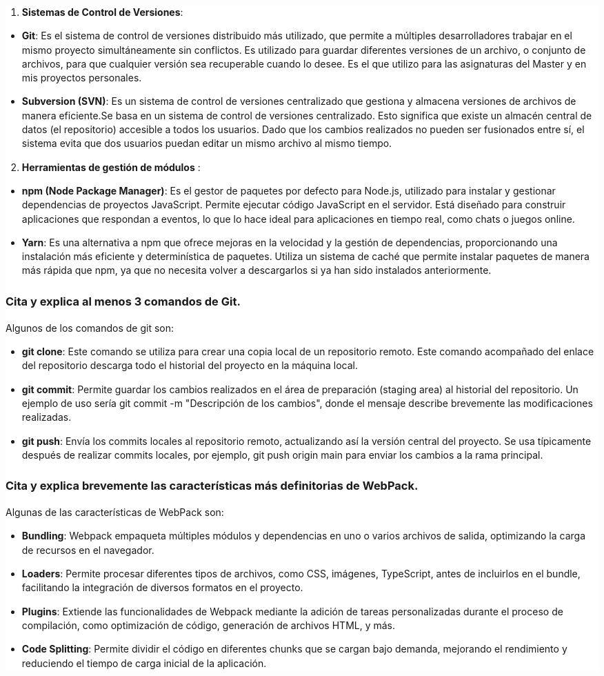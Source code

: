 1. **Sistemas de Control de Versiones**:

- **Git**: Es el sistema de control de versiones distribuido más utilizado, que permite a múltiples desarrolladores trabajar en el mismo proyecto simultáneamente sin conflictos. Es utilizado para guardar diferentes versiones de un archivo, o conjunto de archivos, para que cualquier versión sea recuperable cuando lo desee. Es el que utilizo para las asignaturas del Master y en mis proyectos personales.

- **Subversion (SVN)**: Es un sistema de control de versiones centralizado que gestiona y almacena versiones de archivos de manera eficiente.Se basa en un sistema de control de versiones centralizado. Esto significa que existe un almacén central de datos (el repositorio) accesible a todos los usuarios. Dado que los cambios realizados no pueden ser fusionados entre sí, el sistema evita que dos usuarios puedan editar un mismo archivo al mismo tiempo.

2. **Herramientas de gestión de módulos** :
   
- **npm (Node Package Manager)**: Es el gestor de paquetes por defecto para Node.js, utilizado para instalar y gestionar dependencias de proyectos JavaScript. Permite ejecutar código JavaScript en el servidor. Está diseñado para construir aplicaciones que respondan a eventos, lo que lo hace ideal para aplicaciones en tiempo real, como chats o juegos online.
  
- **Yarn**: Es una alternativa a npm que ofrece mejoras en la velocidad y la gestión de dependencias, proporcionando una instalación más eficiente y determinística de paquetes. Utiliza un sistema de caché que permite instalar paquetes de manera más rápida que npm, ya que no necesita volver a descargarlos si ya han sido instalados anteriormente.
  

### Cita y explica al menos 3 comandos de Git.

Algunos de los comandos de git son:

- **git clone**: Este comando se utiliza para crear una copia local de un repositorio remoto. Este comando acompañado del enlace del repositorio descarga todo el historial del proyecto en la máquina local.

- **git commit**: Permite guardar los cambios realizados en el área de preparación (staging area) al historial del repositorio. Un ejemplo de uso sería git commit -m "Descripción de los cambios", donde el mensaje describe brevemente las modificaciones realizadas.

- **git push**: Envía los commits locales al repositorio remoto, actualizando así la versión central del proyecto. Se usa típicamente después de realizar commits locales, por ejemplo, git push origin main para enviar los cambios a la rama principal. 
  

### Cita y explica brevemente las características más definitorias de WebPack.

Algunas de las características de WebPack son: 

- **Bundling**: Webpack empaqueta múltiples módulos y dependencias en uno o varios archivos de salida, optimizando la carga de recursos en el navegador.

- **Loaders**: Permite procesar diferentes tipos de archivos, como CSS, imágenes, TypeScript, antes de incluirlos en el bundle, facilitando la integración de diversos formatos en el proyecto.

- **Plugins**: Extiende las funcionalidades de Webpack mediante la adición de tareas personalizadas durante el proceso de compilación, como optimización de código, generación de archivos HTML, y más.

- **Code Splitting**: Permite dividir el código en diferentes chunks que se cargan bajo demanda, mejorando el rendimiento y reduciendo el tiempo de carga inicial de la aplicación.
